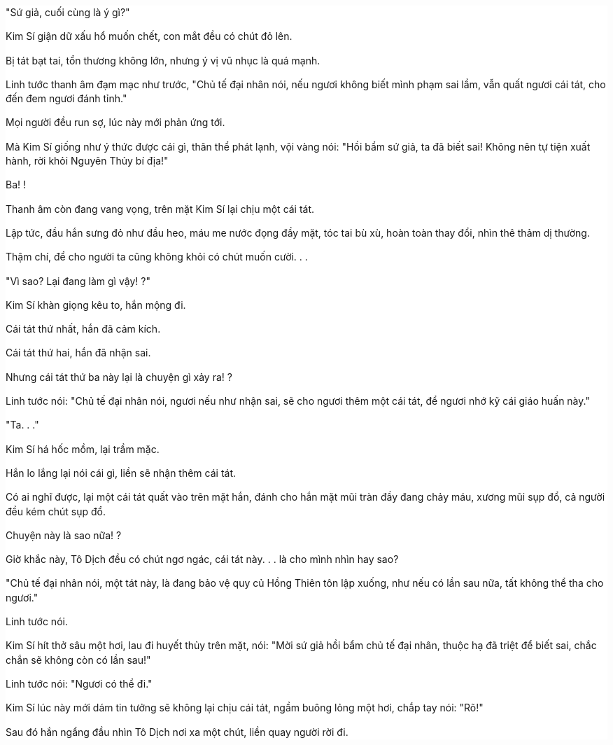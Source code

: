 "Sứ giả, cuối cùng là ý gì?"

Kim Sí giận dữ xấu hổ muốn chết, con mắt đều có chút đỏ lên.

Bị tát bạt tai, tổn thương không lớn, nhưng ý vị vũ nhục là quá mạnh.

Linh tước thanh âm đạm mạc như trước, "Chủ tế đại nhân nói, nếu ngươi không biết mình phạm sai lầm, vẫn quất ngươi cái tát, cho đến đem ngươi đánh tỉnh."

Mọi người đều run sợ, lúc này mới phản ứng tới.

Mà Kim Sí giống như ý thức được cái gì, thân thể phát lạnh, vội vàng nói: "Hồi bẩm sứ giả, ta đã biết sai! Không nên tự tiện xuất hành, rời khỏi Nguyên Thủy bí địa!"

Ba! !

Thanh âm còn đang vang vọng, trên mặt Kim Sí lại chịu một cái tát.

Lập tức, đầu hắn sưng đỏ như đầu heo, máu me nước đọng đầy mặt, tóc tai bù xù, hoàn toàn thay đổi, nhìn thê thảm dị thường.

Thậm chí, để cho người ta cũng không khỏi có chút muốn cười. . .

"Vì sao? Lại đang làm gì vậy! ?"

Kim Sí khàn giọng kêu to, hắn mộng đi.

Cái tát thứ nhất, hắn đã cảm kích.

Cái tát thứ hai, hắn đã nhận sai.

Nhưng cái tát thứ ba này lại là chuyện gì xảy ra! ?

Linh tước nói: "Chủ tế đại nhân nói, ngươi nếu như nhận sai, sẽ cho ngươi thêm một cái tát, để ngươi nhớ kỹ cái giáo huấn này."

"Ta. . ."

Kim Sí há hốc mồm, lại trầm mặc.

Hắn lo lắng lại nói cái gì, liền sẽ nhận thêm cái tát.

Có ai nghĩ được, lại một cái tát quất vào trên mặt hắn, đánh cho hắn mặt mũi tràn đầy đang chảy máu, xương mũi sụp đổ, cả người đều kém chút sụp đổ.

Chuyện này là sao nữa! ?

Giờ khắc này, Tô Dịch đều có chút ngơ ngác, cái tát này. . . là cho mình nhìn hay sao?

"Chủ tế đại nhân nói, một tát này, là đang bảo vệ quy củ Hồng Thiên tôn lập xuống, như nếu có lần sau nữa, tất không thể tha cho ngươi."

Linh tước nói.

Kim Sí hít thở sâu một hơi, lau đi huyết thủy trên mặt, nói: "Mời sứ giả hồi bẩm chủ tế đại nhân, thuộc hạ đã triệt để biết sai, chắc chắn sẽ không còn có lần sau!"

Linh tước nói: "Ngươi có thể đi."

Kim Sí lúc này mới dám tin tưởng sẽ không lại chịu cái tát, ngầm buông lỏng một hơi, chắp tay nói: "Rõ!"

Sau đó hắn ngẩng đầu nhìn Tô Dịch nơi xa một chút, liền quay người rời đi.
